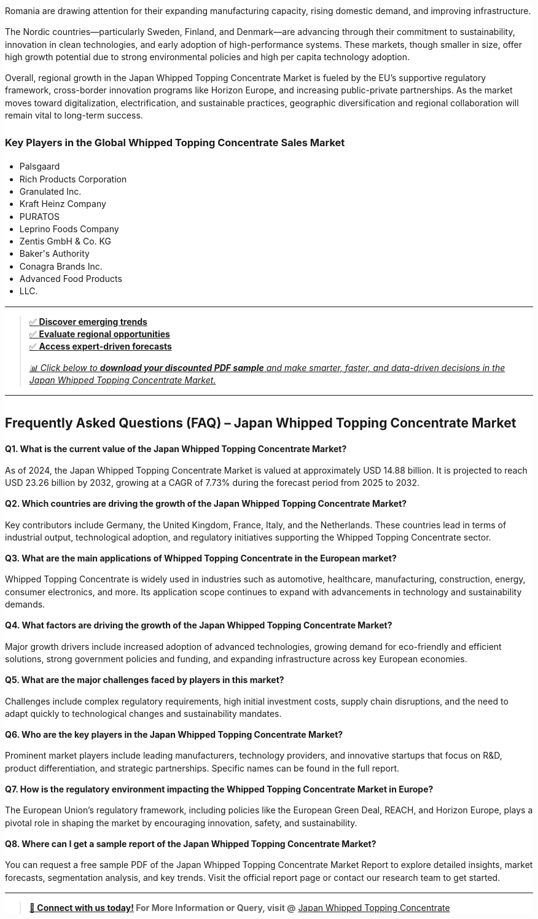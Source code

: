 Romania are drawing attention for their expanding manufacturing capacity, rising domestic demand, and improving infrastructure.</p><p>The Nordic countries&mdash;particularly Sweden, Finland, and Denmark&mdash;are advancing through their commitment to sustainability, innovation in clean technologies, and early adoption of high-performance systems. These markets, though smaller in size, offer high growth potential due to strong environmental policies and high per capita technology adoption.</p><p>Overall, regional growth in the Japan Whipped Topping Concentrate Market is fueled by the EU&rsquo;s supportive regulatory framework, cross-border innovation programs like Horizon Europe, and increasing public-private partnerships. As the market moves toward digitalization, electrification, and sustainable practices, geographic diversification and regional collaboration will remain vital to long-term success.</p><p><h3>Key Players in the Global Whipped Topping Concentrate Sales Market </h3><ul><li>Palsgaard</li><li>Rich Products Corporation</li><li>Granulated Inc.</li><li>Kraft Heinz Company</li><li>PURATOS</li><li>Leprino Foods Company</li><li>Zentis GmbH & Co. KG</li><li>Baker's Authority</li><li>Conagra Brands Inc.</li><li>Advanced Food Products</li><li>LLC.</li></ul></p><hr /><blockquote><p><a href="https://www.marketresearchintellect.com/ask-for-discount/?rid=1008066&amp;amp;utm_source=Github-R&amp;amp;utm_medium=027">✅ <strong data-start="617" data-end="645">Discover emerging trends</strong></a><br data-start="645" data-end="648" /><a href="https://www.marketresearchintellect.com/ask-for-discount/?rid=1008066&amp;amp;utm_source=Github-R&amp;amp;utm_medium=027"> ✅ <strong data-start="650" data-end="685">Evaluate regional opportunities</strong></a><br data-start="685" data-end="688" /><a href="https://www.marketresearchintellect.com/ask-for-discount/?rid=1008066&amp;amp;utm_source=Github-R&amp;amp;utm_medium=027"> ✅ <strong data-start="690" data-end="724">Access expert-driven forecasts</strong></a></p><p class="" data-start="728" data-end="864"><em><a href="https://www.marketresearchintellect.com/ask-for-discount/?rid=1008066&amp;amp;utm_source=Github-R&amp;amp;utm_medium=027">📊 Click below to <strong data-start="746" data-end="785">download your discounted PDF sample</strong> and make smarter, faster, and data-driven decisions in the Japan Whipped Topping Concentrate Market.</a></em></p></blockquote><hr /><h2>Frequently Asked Questions (FAQ) &ndash; Japan Whipped Topping Concentrate Market</h2><p><strong>Q1. What is the current value of the Japan Whipped Topping Concentrate Market?</strong></p><p>As of 2024, the Japan Whipped Topping Concentrate Market is valued at approximately USD 14.88 billion. It is projected to reach USD 23.26 billion by 2032, growing at a CAGR of 7.73% during the forecast period from 2025 to 2032.</p><p><strong>Q2. Which countries are driving the growth of the Japan Whipped Topping Concentrate Market?</strong></p><p>Key contributors include Germany, the United Kingdom, France, Italy, and the Netherlands. These countries lead in terms of industrial output, technological adoption, and regulatory initiatives supporting the Whipped Topping Concentrate sector.</p><p><strong>Q3. What are the main applications of Whipped Topping Concentrate in the European market?</strong></p><p>Whipped Topping Concentrate is widely used in industries such as automotive, healthcare, manufacturing, construction, energy, consumer electronics, and more. Its application scope continues to expand with advancements in technology and sustainability demands.</p><p><strong>Q4. What factors are driving the growth of the Japan Whipped Topping Concentrate Market?</strong></p><p>Major growth drivers include increased adoption of advanced technologies, growing demand for eco-friendly and efficient solutions, strong government policies and funding, and expanding infrastructure across key European economies.</p><p><strong>Q5. What are the major challenges faced by players in this market?</strong></p><p>Challenges include complex regulatory requirements, high initial investment costs, supply chain disruptions, and the need to adapt quickly to technological changes and sustainability mandates.</p><p><strong>Q6. Who are the key players in the Japan Whipped Topping Concentrate Market?</strong></p><p>Prominent market players include leading manufacturers, technology providers, and innovative startups that focus on R&amp;D, product differentiation, and strategic partnerships. Specific names can be found in the full report.</p><p><strong>Q7. How is the regulatory environment impacting the Whipped Topping Concentrate Market in Europe?</strong></p><p>The European Union&rsquo;s regulatory framework, including policies like the European Green Deal, REACH, and Horizon Europe, plays a pivotal role in shaping the market by encouraging innovation, safety, and sustainability.</p><p><strong>Q8. Where can I get a sample report of the Japan Whipped Topping Concentrate Market?</strong></p><p>You can request a free sample PDF of the Japan Whipped Topping Concentrate Market Report to explore detailed insights, market forecasts, segmentation analysis, and key trends. Visit the official report page or contact our research team to get started.</p><hr /><blockquote><p><span class="font-[700]"><strong><a href="https://www.marketresearchintellect.com/product/global-whipped-topping-concentrate-sales-market/?utm_source=Linkedin&utm_medium=027">📩 Connect with us today!</a> For More Information or Query, visit&nbsp;@</strong>&nbsp;</span><span class="font-[700]"><a href="https://www.marketresearchintellect.com/product/global-whipped-topping-concentrate-sales-market/?utm_source=Linkedin&utm_medium=027" target="_blank" data-tracking-control-name="article-ssr-frontend-pulse_little-text-block" data-tracking-will-navigate="" data-test-link="">Japan Whipped Topping Concentrate
